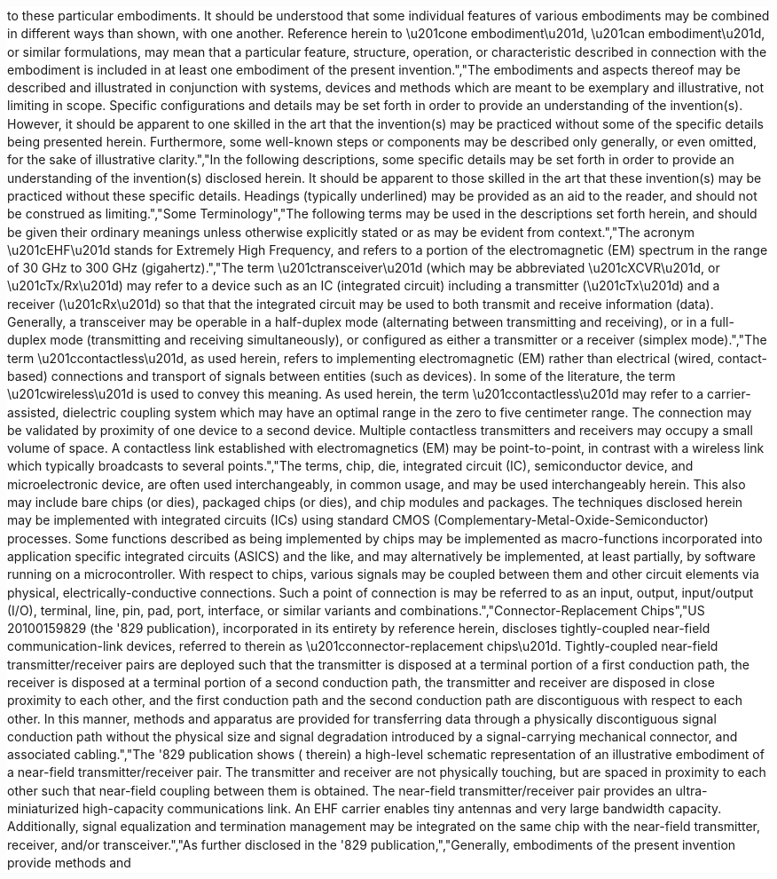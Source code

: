 to these particular embodiments. It should be understood that some individual features of various embodiments may be combined in different ways than shown, with one another. Reference herein to \u201cone embodiment\u201d, \u201can embodiment\u201d, or similar formulations, may mean that a particular feature, structure, operation, or characteristic described in connection with the embodiment is included in at least one embodiment of the present invention.","The embodiments and aspects thereof may be described and illustrated in conjunction with systems, devices and methods which are meant to be exemplary and illustrative, not limiting in scope. Specific configurations and details may be set forth in order to provide an understanding of the invention(s). However, it should be apparent to one skilled in the art that the invention(s) may be practiced without some of the specific details being presented herein. Furthermore, some well-known steps or components may be described only generally, or even omitted, for the sake of illustrative clarity.","In the following descriptions, some specific details may be set forth in order to provide an understanding of the invention(s) disclosed herein. It should be apparent to those skilled in the art that these invention(s) may be practiced without these specific details. Headings (typically underlined) may be provided as an aid to the reader, and should not be construed as limiting.","Some Terminology","The following terms may be used in the descriptions set forth herein, and should be given their ordinary meanings unless otherwise explicitly stated or as may be evident from context.","The acronym \u201cEHF\u201d stands for Extremely High Frequency, and refers to a portion of the electromagnetic (EM) spectrum in the range of 30 GHz to 300 GHz (gigahertz).","The term \u201ctransceiver\u201d (which may be abbreviated \u201cXCVR\u201d, or \u201cTx\/Rx\u201d) may refer to a device such as an IC (integrated circuit) including a transmitter (\u201cTx\u201d) and a receiver (\u201cRx\u201d) so that that the integrated circuit may be used to both transmit and receive information (data). Generally, a transceiver may be operable in a half-duplex mode (alternating between transmitting and receiving), or in a full-duplex mode (transmitting and receiving simultaneously), or configured as either a transmitter or a receiver (simplex mode).","The term \u201ccontactless\u201d, as used herein, refers to implementing electromagnetic (EM) rather than electrical (wired, contact-based) connections and transport of signals between entities (such as devices). In some of the literature, the term \u201cwireless\u201d is used to convey this meaning. As used herein, the term \u201ccontactless\u201d may refer to a carrier-assisted, dielectric coupling system which may have an optimal range in the zero to five centimeter range. The connection may be validated by proximity of one device to a second device. Multiple contactless transmitters and receivers may occupy a small volume of space. A contactless link established with electromagnetics (EM) may be point-to-point, in contrast with a wireless link which typically broadcasts to several points.","The terms, chip, die, integrated circuit (IC), semiconductor device, and microelectronic device, are often used interchangeably, in common usage, and may be used interchangeably herein. This also may include bare chips (or dies), packaged chips (or dies), and chip modules and packages. The techniques disclosed herein may be implemented with integrated circuits (ICs) using standard CMOS (Complementary-Metal-Oxide-Semiconductor) processes. Some functions described as being implemented by chips may be implemented as macro-functions incorporated into application specific integrated circuits (ASICS) and the like, and may alternatively be implemented, at least partially, by software running on a microcontroller. With respect to chips, various signals may be coupled between them and other circuit elements via physical, electrically-conductive connections. Such a point of connection is may be referred to as an input, output, input\/output (I\/O), terminal, line, pin, pad, port, interface, or similar variants and combinations.","Connector-Replacement Chips","US 20100159829 (the '829 publication), incorporated in its entirety by reference herein, discloses tightly-coupled near-field communication-link devices, referred to therein as \u201cconnector-replacement chips\u201d. Tightly-coupled near-field transmitter\/receiver pairs are deployed such that the transmitter is disposed at a terminal portion of a first conduction path, the receiver is disposed at a terminal portion of a second conduction path, the transmitter and receiver are disposed in close proximity to each other, and the first conduction path and the second conduction path are discontiguous with respect to each other. In this manner, methods and apparatus are provided for transferring data through a physically discontiguous signal conduction path without the physical size and signal degradation introduced by a signal-carrying mechanical connector, and associated cabling.","The '829 publication shows ( therein) a high-level schematic representation of an illustrative embodiment of a near-field transmitter\/receiver pair. The transmitter and receiver are not physically touching, but are spaced in proximity to each other such that near-field coupling between them is obtained. The near-field transmitter\/receiver pair provides an ultra-miniaturized high-capacity communications link. An EHF carrier enables tiny antennas and very large bandwidth capacity. Additionally, signal equalization and termination management may be integrated on the same chip with the near-field transmitter, receiver, and\/or transceiver.","As further disclosed in the '829 publication,","Generally, embodiments of the present invention provide methods and